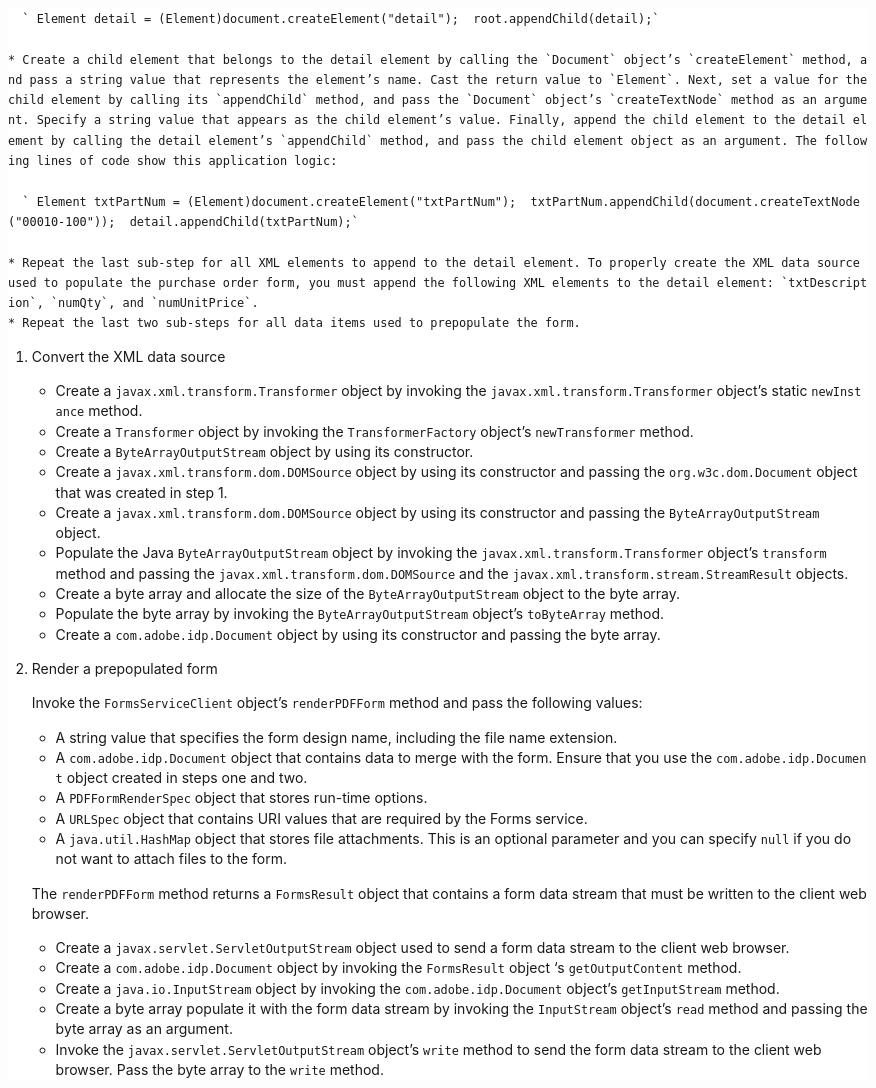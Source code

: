       ` Element detail = (Element)document.createElement("detail");  root.appendChild(detail);`
    
    * Create a child element that belongs to the detail element by calling the `Document` object’s `createElement` method, and pass a string value that represents the element’s name. Cast the return value to `Element`. Next, set a value for the child element by calling its `appendChild` method, and pass the `Document` object’s `createTextNode` method as an argument. Specify a string value that appears as the child element’s value. Finally, append the child element to the detail element by calling the detail element’s `appendChild` method, and pass the child element object as an argument. The following lines of code show this application logic:

      ` Element txtPartNum = (Element)document.createElement("txtPartNum");  txtPartNum.appendChild(document.createTextNode("00010-100"));  detail.appendChild(txtPartNum);`
    
    * Repeat the last sub-step for all XML elements to append to the detail element. To properly create the XML data source used to populate the purchase order form, you must append the following XML elements to the detail element: `txtDescription`, `numQty`, and `numUnitPrice`.
    * Repeat the last two sub-steps for all data items used to prepopulate the form.

1. Convert the XML data source

    * Create a `javax.xml.transform.Transformer` object by invoking the `javax.xml.transform.Transformer` object’s static `newInstance` method. 
    * Create a `Transformer` object by invoking the `TransformerFactory` object’s `newTransformer` method. 
    * Create a `ByteArrayOutputStream` object by using its constructor. 
    * Create a `javax.xml.transform.dom.DOMSource` object by using its constructor and passing the `org.w3c.dom.Document` object that was created in step 1. 
    * Create a `javax.xml.transform.dom.DOMSource` object by using its constructor and passing the `ByteArrayOutputStream` object.
    * Populate the Java `ByteArrayOutputStream` object by invoking the `javax.xml.transform.Transformer` object’s `transform` method and passing the `javax.xml.transform.dom.DOMSource` and the `javax.xml.transform.stream.StreamResult` objects. 
    * Create a byte array and allocate the size of the `ByteArrayOutputStream` object to the byte array. 
    * Populate the byte array by invoking the `ByteArrayOutputStream` object’s `toByteArray` method. 
    * Create a `com.adobe.idp.Document` object by using its constructor and passing the byte array.

1. Render a prepopulated form

   Invoke the `FormsServiceClient` object’s `renderPDFForm` method and pass the following values:

    * A string value that specifies the form design name, including the file name extension.
    * A `com.adobe.idp.Document` object that contains data to merge with the form. Ensure that you use the `com.adobe.idp.Document` object created in steps one and two.
    * A `PDFFormRenderSpec` object that stores run-time options. 
    * A `URLSpec` object that contains URI values that are required by the Forms service. 
    * A `java.util.HashMap` object that stores file attachments. This is an optional parameter and you can specify `null` if you do not want to attach files to the form.

   The `renderPDFForm` method returns a `FormsResult` object that contains a form data stream that must be written to the client web browser.

    * Create a `javax.servlet.ServletOutputStream` object used to send a form data stream to the client web browser. 
    * Create a `com.adobe.idp.Document` object by invoking the `FormsResult` object ‘s `getOutputContent` method. 
    * Create a `java.io.InputStream` object by invoking the `com.adobe.idp.Document` object’s `getInputStream` method. 
    * Create a byte array populate it with the form data stream by invoking the `InputStream` object’s `read` method and passing the byte array as an argument. 
    * Invoke the `javax.servlet.ServletOutputStream` object’s `write` method to send the form data stream to the client web browser. Pass the byte array to the `write` method.
